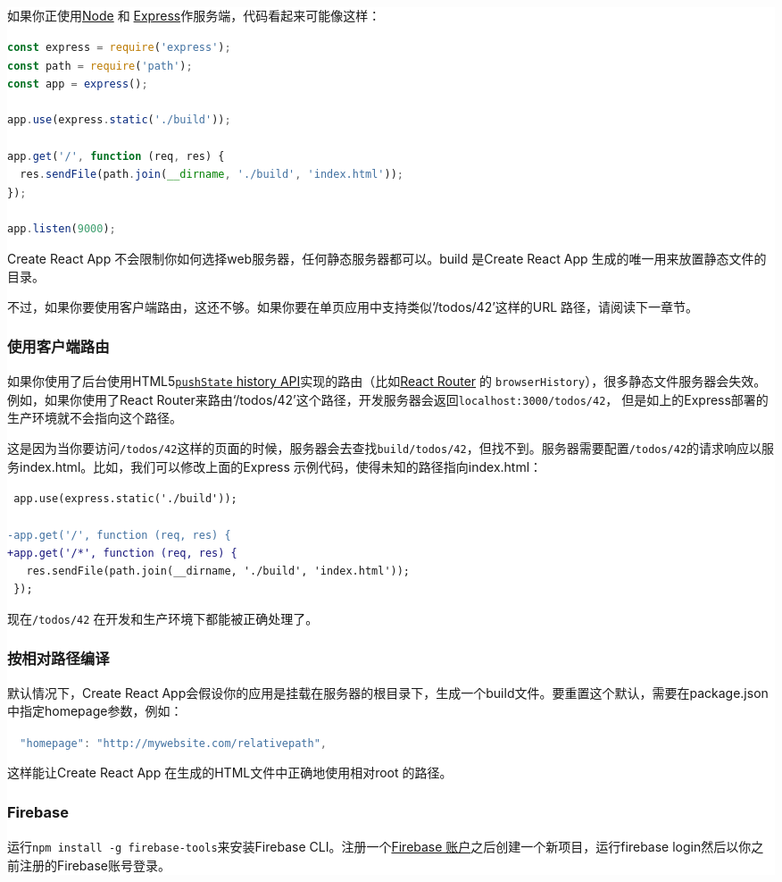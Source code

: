 如果你正使用[Node](https://nodejs.org/) 和 [Express](http://expressjs.com/)作服务端，代码看起来可能像这样：

```javascript
const express = require('express');
const path = require('path');
const app = express();

app.use(express.static('./build'));

app.get('/', function (req, res) {
  res.sendFile(path.join(__dirname, './build', 'index.html'));
});

app.listen(9000);
```

Create React App 不会限制你如何选择web服务器，任何静态服务器都可以。build 是Create React App 生成的唯一用来放置静态文件的目录。

不过，如果你要使用客户端路由，这还不够。如果你要在单页应用中支持类似‘/todos/42’这样的URL 路径，请阅读下一章节。

### 使用客户端路由


如果你使用了后台使用HTML5[`pushState` history API](https://developer.mozilla.org/en-US/docs/Web/API/History_API#Adding_and_modifying_history_entries)实现的路由（比如[React Router](https://github.com/ReactTraining/react-router) 的 `browserHistory`），很多静态文件服务器会失效。例如，如果你使用了React Router来路由‘/todos/42’这个路径，开发服务器会返回`localhost:3000/todos/42`， 但是如上的Express部署的生产环境就不会指向这个路径。


这是因为当你要访问`/todos/42`这样的页面的时候，服务器会去查找`build/todos/42`，但找不到。服务器需要配置`/todos/42`的请求响应以服务index.html。比如，我们可以修改上面的Express 示例代码，使得未知的路径指向index.html：

```diff
 app.use(express.static('./build'));

-app.get('/', function (req, res) {
+app.get('/*', function (req, res) {
   res.sendFile(path.join(__dirname, './build', 'index.html'));
 });
```

现在`/todos/42` 在开发和生产环境下都能被正确处理了。

### 按相对路径编译

默认情况下，Create React App会假设你的应用是挂载在服务器的根目录下，生成一个build文件。要重置这个默认，需要在package.json中指定homepage参数，例如：
```js
  "homepage": "http://mywebsite.com/relativepath",
```

这样能让Create React App 在生成的HTML文件中正确地使用相对root 的路径。

### Firebase

运行`npm install -g firebase-tools`来安装Firebase CLI。注册一个[Firebase 账户](https://console.firebase.google.com/)之后创建一个新项目，运行firebase login然后以你之前注册的Firebase账号登录。
